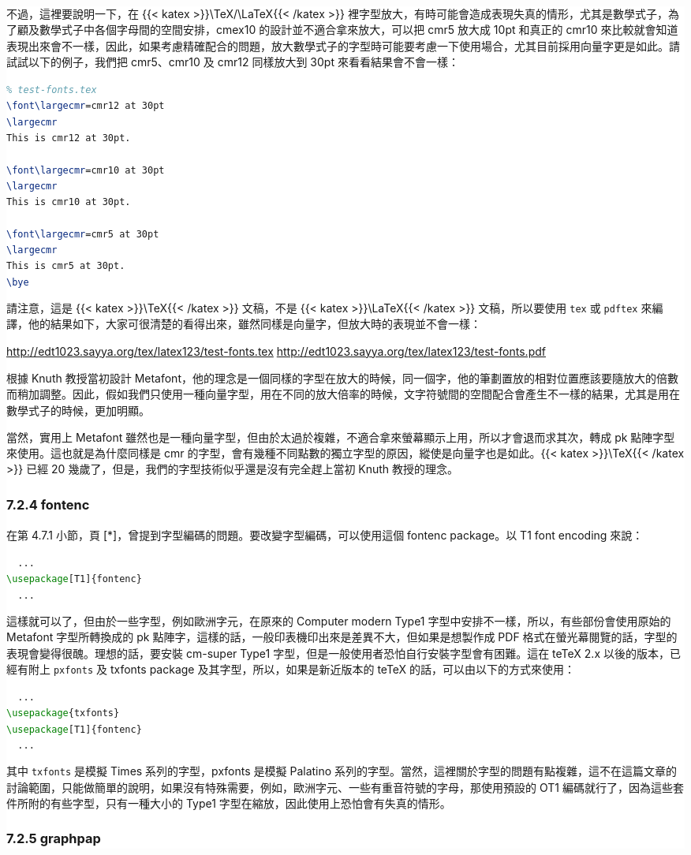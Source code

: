 不過，這裡要說明一下，在 {{< katex >}}\TeX/\LaTeX{{< /katex >}} 裡字型放大，有時可能會造成表現失真的情形，尤其是數學式子，為了顧及數學式子中各個字母間的空間安排，cmex10 的設計並不適合拿來放大，可以把 cmr5 放大成 10pt 和真正的 cmr10 來比較就會知道表現出來會不一樣，因此，如果考慮精確配合的問題，放大數學式子的字型時可能要考慮一下使用場合，尤其目前採用向量字更是如此。請試試以下的例子，我們把 cmr5、cmr10 及 cmr12 同樣放大到 30pt 來看看結果會不會一樣：

```tex
% test-fonts.tex
\font\largecmr=cmr12 at 30pt
\largecmr
This is cmr12 at 30pt.

\font\largecmr=cmr10 at 30pt
\largecmr
This is cmr10 at 30pt.

\font\largecmr=cmr5 at 30pt
\largecmr
This is cmr5 at 30pt.
\bye
```

請注意，這是 {{< katex >}}\TeX{{< /katex >}} 文稿，不是 {{< katex >}}\LaTeX{{< /katex >}} 文稿，所以要使用 `tex` 或 `pdftex` 來編譯，他的結果如下，大家可很清楚的看得出來，雖然同樣是向量字，但放大時的表現並不會一樣：

http://edt1023.sayya.org/tex/latex123/test-fonts.tex
http://edt1023.sayya.org/tex/latex123/test-fonts.pdf

根據 Knuth 教授當初設計 Metafont，他的理念是一個同樣的字型在放大的時候，同一個字，他的筆劃置放的相對位置應該要隨放大的倍數而稍加調整。因此，假如我們只使用一種向量字型，用在不同的放大倍率的時候，文字符號間的空間配合會產生不一樣的結果，尤其是用在數學式子的時候，更加明顯。

當然，實用上 Metafont 雖然也是一種向量字型，但由於太過於複雜，不適合拿來螢幕顯示上用，所以才會退而求其次，轉成 pk 點陣字型來使用。這也就是為什麼同樣是 cmr 的字型，會有幾種不同點數的獨立字型的原因，縱使是向量字也是如此。{{< katex >}}\TeX{{< /katex >}} 已經 20 幾歲了，但是，我們的字型技術似乎還是沒有完全趕上當初 Knuth 教授的理念。

### 7.2.4 fontenc

在第 4.7.1 小節，頁 [*]，曾提到字型編碼的問題。要改變字型編碼，可以使用這個 fontenc package。以 T1 font encoding 來說：

```tex
  ...
\usepackage[T1]{fontenc}
  ...
```

這樣就可以了，但由於一些字型，例如歐洲字元，在原來的 Computer modern Type1 字型中安排不一樣，所以，有些部份會使用原始的 Metafont 字型所轉換成的 pk 點陣字，這樣的話，一般印表機印出來是差異不大，但如果是想製作成 PDF 格式在螢光幕閱覽的話，字型的表現會變得很醜。理想的話，要安裝 cm-super Type1 字型，但是一般使用者恐怕自行安裝字型會有困難。這在 teTeX 2.x 以後的版本，已經有附上 `pxfonts` 及 txfonts package 及其字型，所以，如果是新近版本的 teTeX 的話，可以由以下的方式來使用：

```tex
  ...
\usepackage{txfonts}
\usepackage[T1]{fontenc}
  ...
```

其中 `txfonts` 是模擬 Times 系列的字型，pxfonts 是模擬 Palatino 系列的字型。當然，這裡關於字型的問題有點複雜，這不在這篇文章的討論範圍，只能做簡單的說明，如果沒有特殊需要，例如，歐洲字元、一些有重音符號的字母，那使用預設的 OT1 編碼就行了，因為這些套件所附的有些字型，只有一種大小的 Type1 字型在縮放，因此使用上恐怕會有失真的情形。

### 7.2.5 graphpap
